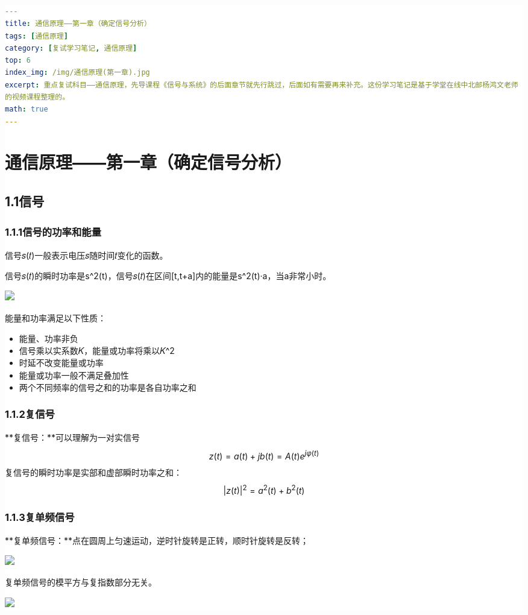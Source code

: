 ```yaml
---
title: 通信原理——第一章（确定信号分析）
tags: [通信原理]
category: [复试学习笔记, 通信原理]
top: 6
index_img: /img/通信原理(第一章).jpg
excerpt: 重点复试科目——通信原理，先导课程《信号与系统》的后面章节就先行跳过，后面如有需要再来补充。这份学习笔记是基于学堂在线中北邮杨鸿文老师的视频课程整理的。
math: true
---
```


# 通信原理——第一章（确定信号分析）

## 1.1信号

### 1.1.1信号的功率和能量

信号𝑠(𝑡)一般表示电压𝑠随时间𝑡变化的函数。

信号𝑠(𝑡)的瞬时功率是s^2(t)，信号𝑠(𝑡)在区间[t,t+a]内的能量是s^2(t)·a，当a非常小时。

![](https://s2.loli.net/2022/03/12/YKBujohvL6ybZc2.png)

能量和功率满足以下性质：

* 能量、功率非负
* 信号乘以实系数𝐾，能量或功率将乘以𝐾^2
* 时延不改变能量或功率
* 能量或功率一般不满足叠加性
* 两个不同频率的信号之和的功率是各自功率之和

### 1.1.2复信号

**复信号：**可以理解为一对实信号
$$
z(t) = a(t) + jb(t) = A(t){e^{j\varphi (t)} }
$$
复信号的瞬时功率是实部和虚部瞬时功率之和：
$$
{\left| {z(t)} \right|^2} = {a^2}(t) + {b^2}(t)
$$
### 1.1.3复单频信号

**复单频信号：**点在圆周上匀速运动，逆时针旋转是正转，顺时针旋转是反转；

![](https://s2.loli.net/2022/03/12/9gupPXt6mcFkDdA.png)

复单频信号的模平方与复指数部分无关。

![](https://s2.loli.net/2022/03/12/xnw6Y4dzNT1EZ9G.png)
